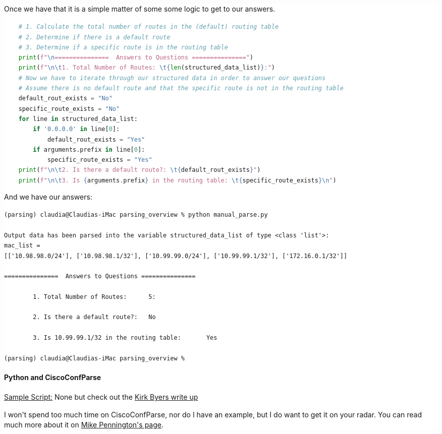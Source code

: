 

Once we have that it is a simple matter of some some logic to get to our answers.

```python
    # 1. Calculate the total number of routes in the (default) routing table
    # 2. Determine if there is a default route
    # 3. Determine if a specific route is in the routing table
    print(f"\n===============  Answers to Questions ===============")
    print(f"\n\t1. Total Number of Routes: \t{len(structured_data_list)}:")
    # Now we have to iterate through our structured data in order to answer our questions
    # Assume there is no default route and that the specific route is not in the routing table
    default_rout_exists = "No"
    specific_route_exists = "No"
    for line in structured_data_list:
        if '0.0.0.0' in line[0]:
            default_rout_exists = "Yes"
        if arguments.prefix in line[0]:
            specific_route_exists = "Yes"
    print(f"\n\t2. Is there a default route?: \t{default_rout_exists}")
    print(f"\n\t3. Is {arguments.prefix} in the routing table: \t{specific_route_exists}\n")
```



And we have our answers:



```
(parsing) claudia@Claudias-iMac parsing_overview % python manual_parse.py

Output data has been parsed into the variable structured_data_list of type <class 'list'>:
mac_list =
[['10.98.98.0/24'], ['10.98.98.1/32'], ['10.99.99.0/24'], ['10.99.99.1/32'], ['172.16.0.1/32']]

===============  Answers to Questions ===============

        1. Total Number of Routes:      5:

        2. Is there a default route?:   No

        3. Is 10.99.99.1/32 in the routing table:       Yes

(parsing) claudia@Claudias-iMac parsing_overview % 

```



#### Python and CiscoConfParse

<u>Sample Script:</u>  None but check out the [Kirk Byers write up](https://pynet.twb-tech.com/blog/python/ciscoconfparse.html)

I won't spend too much time on CiscoConfParse, nor do I have an example,  but I do want to get it on your radar. You can read much more about it on [Mike Pennington's page](http://pennington.net/py/ciscoconfparse/intro.html).
